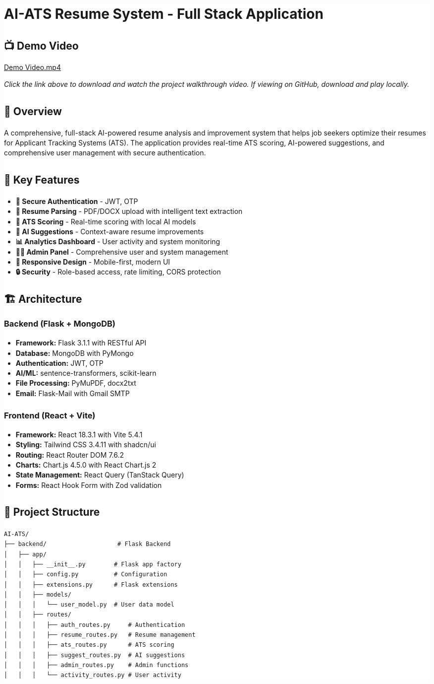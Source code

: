 # AI-ATS Resume System - Full Stack Application

## 📺 Demo Video

[Demo Video.mp4](Demo%20Video.mp4)

*Click the link above to download and watch the project walkthrough video. If viewing on GitHub, download and play locally.*

## 🚀 Overview
A comprehensive, full-stack AI-powered resume analysis and improvement system that helps job seekers optimize their resumes for Applicant Tracking Systems (ATS). The application provides real-time ATS scoring, AI-powered suggestions, and comprehensive user management with secure authentication.

## 🎯 Key Features
- **🔐 Secure Authentication** - JWT, OTP
- **📄 Resume Parsing** - PDF/DOCX upload with intelligent text extraction
- **🎯 ATS Scoring** - Real-time scoring with local AI models
- **🤖 AI Suggestions** - Context-aware resume improvements
- **📊 Analytics Dashboard** - User activity and system monitoring
- **👨‍💼 Admin Panel** - Comprehensive user and system management
- **📱 Responsive Design** - Mobile-first, modern UI
- **🔒 Security** - Role-based access, rate limiting, CORS protection

## 🏗️ Architecture

### Backend (Flask + MongoDB)
- **Framework:** Flask 3.1.1 with RESTful API
- **Database:** MongoDB with PyMongo
- **Authentication:** JWT, OTP
- **AI/ML:** sentence-transformers, scikit-learn
- **File Processing:** PyMuPDF, docx2txt
- **Email:** Flask-Mail with Gmail SMTP

### Frontend (React + Vite)
- **Framework:** React 18.3.1 with Vite 5.4.1
- **Styling:** Tailwind CSS 3.4.11 with shadcn/ui
- **Routing:** React Router DOM 7.6.2
- **Charts:** Chart.js 4.5.0 with React Chart.js 2
- **State Management:** React Query (TanStack Query)
- **Forms:** React Hook Form with Zod validation

## 📁 Project Structure
```
AI-ATS/
├── backend/                    # Flask Backend
│   ├── app/
│   │   ├── __init__.py        # Flask app factory
│   │   ├── config.py          # Configuration
│   │   ├── extensions.py      # Flask extensions
│   │   ├── models/
│   │   │   └── user_model.py  # User data model
│   │   ├── routes/
│   │   │   ├── auth_routes.py     # Authentication
│   │   │   ├── resume_routes.py   # Resume management
│   │   │   ├── ats_routes.py      # ATS scoring
│   │   │   ├── suggest_routes.py  # AI suggestions
│   │   │   ├── admin_routes.py    # Admin functions
│   │   │   └── activity_routes.py # User activity
```